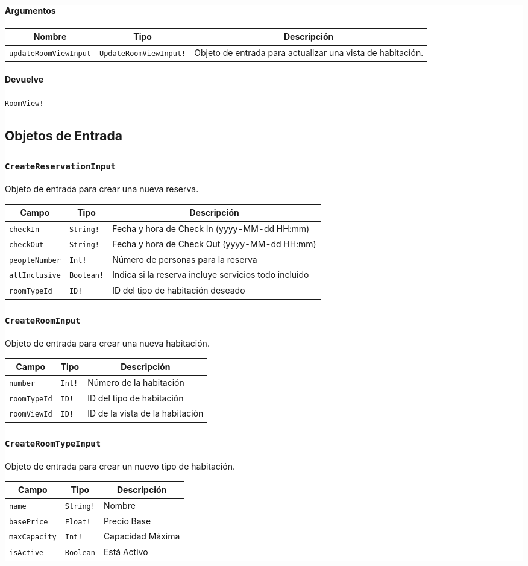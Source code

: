 #### Argumentos

| Nombre                | Tipo                   | Descripción                                                |
| --------------------- | ---------------------- | ---------------------------------------------------------- |
| `updateRoomViewInput` | `UpdateRoomViewInput!` | Objeto de entrada para actualizar una vista de habitación. |

#### Devuelve

`RoomView!`

## Objetos de Entrada

### `CreateReservationInput`

Objeto de entrada para crear una nueva reserva.

| Campo          | Tipo       | Descripción                                          |
| -------------- | ---------- | ---------------------------------------------------- |
| `checkIn`      | `String!`  | Fecha y hora de Check In (yyyy-MM-dd HH:mm)          |
| `checkOut`     | `String!`  | Fecha y hora de Check Out (yyyy-MM-dd HH:mm)         |
| `peopleNumber` | `Int!`     | Número de personas para la reserva                   |
| `allInclusive` | `Boolean!` | Indica si la reserva incluye servicios todo incluido |
| `roomTypeId`   | `ID!`      | ID del tipo de habitación deseado                    |

### `CreateRoomInput`

Objeto de entrada para crear una nueva habitación.

| Campo        | Tipo   | Descripción                     |
| ------------ | ------ | ------------------------------- |
| `number`     | `Int!` | Número de la habitación         |
| `roomTypeId` | `ID!`  | ID del tipo de habitación       |
| `roomViewId` | `ID!`  | ID de la vista de la habitación |

### `CreateRoomTypeInput`

Objeto de entrada para crear un nuevo tipo de habitación.

| Campo         | Tipo      | Descripción      |
| ------------- | --------- | ---------------- |
| `name`        | `String!` | Nombre           |
| `basePrice`   | `Float!`  | Precio Base      |
| `maxCapacity` | `Int!`    | Capacidad Máxima |
| `isActive`    | `Boolean` | Está Activo      |

